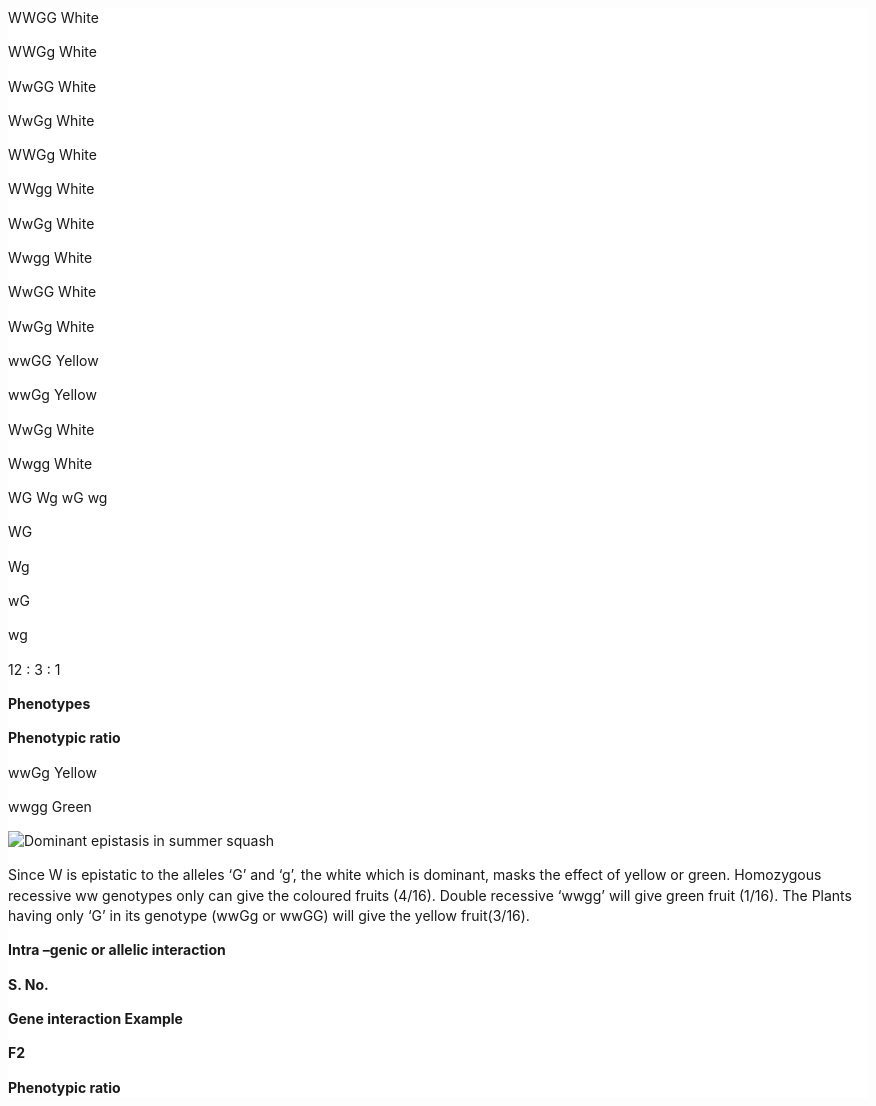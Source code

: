 WWGG White

WWGg White

WwGG White

WwGg White

WWGg White

WWgg White

WwGg White

Wwgg White

WwGG White

WwGg White

wwGG Yellow

wwGg Yellow

WwGg White

Wwgg White

WG Wg wG wg

WG

Wg

wG

wg

12 : 3 : 1

**Phenotypes**

**Phenotypic ratio**

wwGg Yellow

wwgg Green

![Dominant epistasis in summer squash]( "")

Since W is epistatic to the alleles ‘G’ and ‘g’, the white which is dominant, masks the effect of yellow or green. Homozygous recessive ww genotypes only can give the coloured fruits (4/16). Double recessive ‘wwgg’ will give green fruit (1/16). The Plants having only ‘G’ in its genotype (wwGg or wwGG) will give the yellow fruit(3/16).

**Intra –genic or allelic interaction**

**S. No.**

**Gene interaction Example**

**F2**

**Phenotypic ratio**
